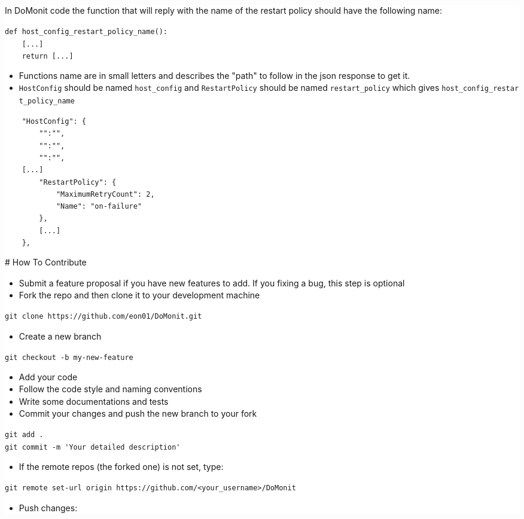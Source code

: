 In DoMonit code the function that will reply with the name of the restart policy should have the following name:

```
def host_config_restart_policy_name():
    [...]
    return [...]
```

- Functions name are in small letters and describes the "path" to follow in the json response to get it.
- ```HostConfig``` should be named ```host_config``` and ```RestartPolicy``` should be named ```restart_policy``` which gives ```host_config_restart_policy_name```

```
    "HostConfig": {
        "":"",
        "":"",
        "":"",
	[...]
        "RestartPolicy": {
            "MaximumRetryCount": 2,
            "Name": "on-failure"
        },
        [...]
    },
```

# How To Contribute
- Submit a feature proposal if you have new features to add. If you fixing a bug, this step is optional
- Fork the repo and then clone it to your development machine

```
git clone https://github.com/eon01/DoMonit.git
```
- Create a new branch
```
git checkout -b my-new-feature
```
- Add your code 
- Follow the code style and naming conventions
- Write some documentations and tests
- Commit your changes and push the new branch to your fork
```
git add .
git commit -m 'Your detailed description'
```

- If the remote repos (the forked one) is not set, type:
```
git remote set-url origin https://github.com/<your_username>/DoMonit
```
- Push changes:
